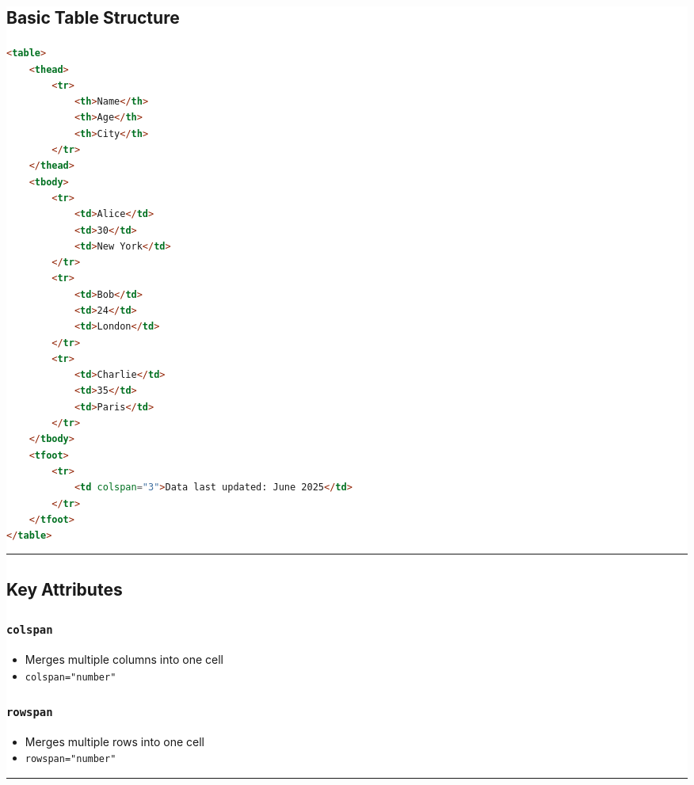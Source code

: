 
## Basic Table Structure

```html
<table>
    <thead>
        <tr>
            <th>Name</th>
            <th>Age</th>
            <th>City</th>
        </tr>
    </thead>
    <tbody>
        <tr>
            <td>Alice</td>
            <td>30</td>
            <td>New York</td>
        </tr>
        <tr>
            <td>Bob</td>
            <td>24</td>
            <td>London</td>
        </tr>
        <tr>
            <td>Charlie</td>
            <td>35</td>
            <td>Paris</td>
        </tr>
    </tbody>
    <tfoot>
        <tr>
            <td colspan="3">Data last updated: June 2025</td>
        </tr>
    </tfoot>
</table>
````

---

## Key Attributes

### `colspan`

* Merges multiple columns into one cell
* `colspan="number"`

### `rowspan`

* Merges multiple rows into one cell
* `rowspan="number"`

---
